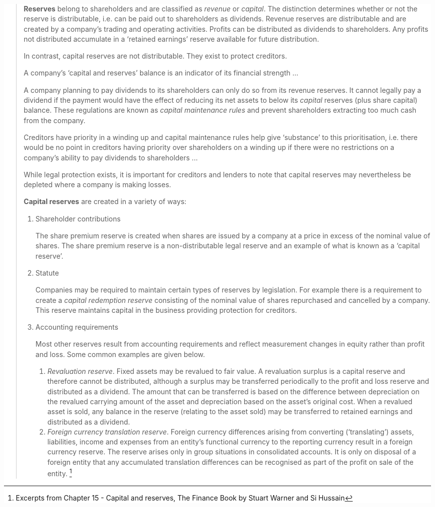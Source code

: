 > **Reserves** belong to shareholders and are classified as _revenue_ or _capital_. The distinction determines whether or not the reserve is distributable, i.e. can be paid out to shareholders as dividends. Revenue reserves are distributable and are created by a company’s trading and operating activities. Profits can be distributed as dividends to shareholders. Any profits not distributed accumulate in a ‘retained earnings’ reserve available for future distribution.
> 
> In contrast, capital reserves are not distributable. They exist to protect creditors.
> 
> A company’s ‘capital and reserves’ balance is an indicator of its financial strength ...
> 
> A company planning to pay dividends to its shareholders can only do so from its revenue reserves. It cannot legally pay a dividend if the payment would have the effect of reducing its net assets to below its _capital_ reserves (plus share capital) balance. These regulations are known as _capital maintenance rules_ and prevent shareholders extracting too much cash from the company.
>
> Creditors have priority in a winding up and capital maintenance rules help give ‘substance’ to this prioritisation, i.e. there would be no point in creditors having priority over shareholders on a winding up if there were no restrictions on a company’s ability to pay dividends to shareholders ...
> 
> While legal protection exists, it is important for creditors and lenders to note that capital reserves may nevertheless be depleted where a company is making losses.
>
> **Capital reserves** are created in a variety of ways:
> 1. Shareholder contributions
>
>    The share premium reserve is created when shares are issued by a company at a price in excess of the nominal value of shares. The share premium reserve is a non-distributable legal reserve and an example of what is known as a ‘capital reserve’.
>
> 2. Statute
>
>    Companies may be required to maintain certain types of reserves by legislation. For example there is a requirement to create a _capital redemption reserve_ consisting of the nominal value of shares repurchased and cancelled by a company. This reserve maintains capital in the business providing protection for creditors.
>
> 3. Accounting requirements
>
>    Most other reserves result from accounting requirements and reflect measurement changes in equity rather than profit and loss. Some common examples are given below.
>    1. _Revaluation reserve_. Fixed assets may be revalued to fair value. A revaluation surplus is a capital reserve and therefore cannot be distributed, although a surplus may be transferred periodically to the profit and loss reserve and distributed as a dividend. The amount that can be transferred is based on the difference between depreciation on the revalued carrying amount of the asset and depreciation based on the asset’s original cost. When a revalued asset is sold, any balance in the reserve (relating to the asset sold) may be transferred to retained earnings and distributed as a dividend.
>    2. _Foreign currency translation reserve_. Foreign currency differences arising from converting (‘translating’) assets, liabilities, income and expenses from an entity’s functional currency to the reporting currency result in a foreign currency reserve. The reserve arises only in group situations in consolidated accounts. It is only on disposal of a foreign entity that any accumulated translation differences can be recognised as part of the profit on sale of the entity.
[^1]


[^1]: Excerpts from Chapter 15 - Capital and reserves, The Finance Book by Stuart Warner and Si Hussain
[^2]: [Goodwill (Accounting): What It Is, How It Works, How To Calculate](https://www.investopedia.com/terms/g/goodwill.asp). Investopedia.
[^3]: See [Efficiency Ratios](./MULTIPLIERS.md#efficiency)